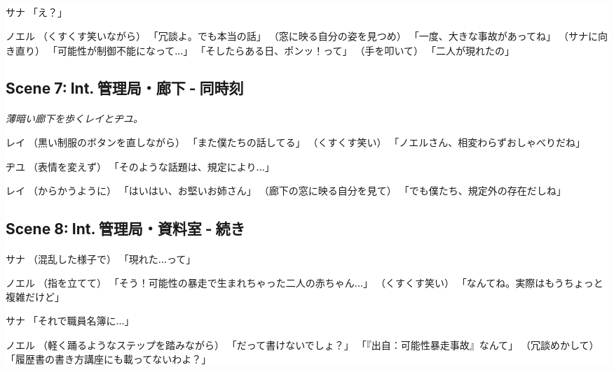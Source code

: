サナ
「え？」

ノエル
（くすくす笑いながら）
「冗談よ。でも本当の話」
（窓に映る自分の姿を見つめ）
「一度、大きな事故があってね」
（サナに向き直り）
「可能性が制御不能になって...」
「そしたらある日、ポンッ！って」
（手を叩いて）
「二人が現れたの」

## Scene 7: Int. 管理局・廊下 - 同時刻

_薄暗い廊下を歩くレイとヂユ。_

レイ
（黒い制服のボタンを直しながら）
「また僕たちの話してる」
（くすくす笑い）
「ノエルさん、相変わらずおしゃべりだね」

ヂユ
（表情を変えず）
「そのような話題は、規定により...」

レイ
（からかうように）
「はいはい、お堅いお姉さん」
（廊下の窓に映る自分を見て）
「でも僕たち、規定外の存在だしね」

## Scene 8: Int. 管理局・資料室 - 続き

サナ
（混乱した様子で）
「現れた...って」

ノエル
（指を立てて）
「そう！可能性の暴走で生まれちゃった二人の赤ちゃん...」
（くすくす笑い）
「なんてね。実際はもうちょっと複雑だけど」

サナ
「それで職員名簿に...」

ノエル
（軽く踊るようなステップを踏みながら）
「だって書けないでしょ？」
「『出自：可能性暴走事故』なんて」
（冗談めかして）
「履歴書の書き方講座にも載ってないわよ？」
